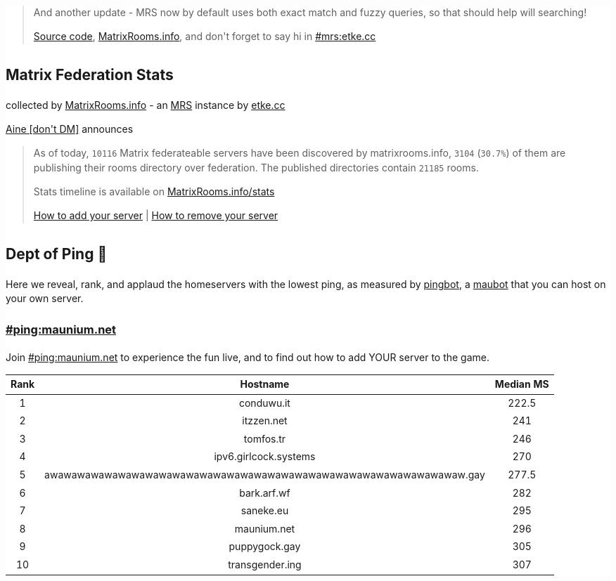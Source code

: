 > And another update - MRS now by default uses both exact match and fuzzy queries, so that should help will searching!
>
> [Source code](https://github.com/etkecc/mrs/),
> [MatrixRooms.info](https://matrixrooms.info), and don't forget to say hi in [#mrs:etke.cc](https://matrix.to/#/#mrs:etke.cc)

## Matrix Federation Stats

collected by
[MatrixRooms.info](https://matrixrooms.info/?utm_source=twim&utm_medium=matrix&utm_campaign=federation-stats) -
an [MRS](https://github.com/etkecc/mrs) instance by [etke.cc](https://etke.cc?utm_source=twim&utm_medium=matrix&utm_campaign=federation-stats)

[Aine [don't DM]](https://matrix.to/#/@aine:etke.cc) announces

> As of today, `10116` Matrix federateable servers have been discovered by matrixrooms.info, `3104` (`30.7%`)
> of them are publishing their rooms directory over federation.
> The published directories contain `21185` rooms.
>
> Stats timeline is available on [MatrixRooms.info/stats](https://matrixrooms.info/stats/?utm_source=twim&utm_medium=matrix&utm_campaign=federation-stats)
>
> [How to add your server](https://matrixrooms.info/indexing/?utm_source=twim&utm_medium=matrix&utm_campaign=federation-stats)
> |
> [How to remove your server](https://matrixrooms.info/deindexing/?utm_source=twim&utm_medium=matrix&utm_campaign=federation-stats)

## Dept of Ping 🏓

Here we reveal, rank, and applaud the homeservers with the lowest ping, as measured by [pingbot](https://github.com/maubot/echo),
a [maubot](https://github.com/maubot/maubot) that you can host on your own server.

### [#ping:maunium.net](https://matrix.to/#/#ping:maunium.net)

Join [#ping:maunium.net](https://matrix.to/#/#ping:maunium.net) to experience the fun live,
and to find out how to add YOUR server to the game.

|Rank|Hostname|Median MS|
|:---:|:---:|:---:|
|1|conduwu.it|222.5|
|2|itzzen.net|241|
|3|tomfos.tr|246|
|4|ipv6.girlcock.systems|270|
|5|awawawawawawawawawawawawawawawawawawawawawawawawawawawawawawaw.gay|277.5|
|6|bark.arf.wf|282|
|7|saneke.eu|295|
|8|maunium.net|296|
|9|puppygock.gay|305|
|10|transgender.ing|307|
